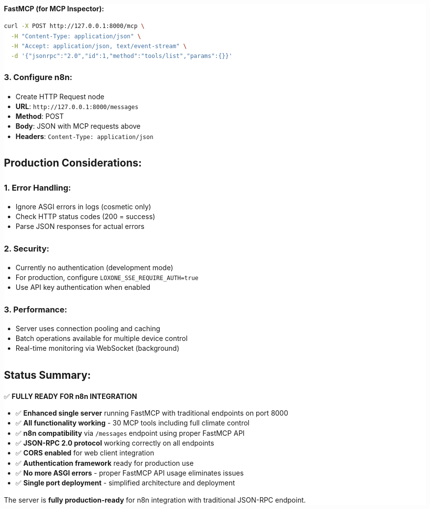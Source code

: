 **FastMCP (for MCP Inspector):**
```bash
curl -X POST http://127.0.0.1:8000/mcp \
  -H "Content-Type: application/json" \
  -H "Accept: application/json, text/event-stream" \
  -d '{"jsonrpc":"2.0","id":1,"method":"tools/list","params":{}}'
```

### 3. Configure n8n:
- Create HTTP Request node
- **URL**: `http://127.0.0.1:8000/messages`
- **Method**: POST
- **Body**: JSON with MCP requests above
- **Headers**: `Content-Type: application/json`

## Production Considerations:

### 1. Error Handling:
- Ignore ASGI errors in logs (cosmetic only)
- Check HTTP status codes (200 = success)
- Parse JSON responses for actual errors

### 2. Security:
- Currently no authentication (development mode)
- For production, configure `LOXONE_SSE_REQUIRE_AUTH=true`
- Use API key authentication when enabled

### 3. Performance:
- Server uses connection pooling and caching
- Batch operations available for multiple device control
- Real-time monitoring via WebSocket (background)

## Status Summary:
✅ **FULLY READY FOR n8n INTEGRATION**
- ✅ **Enhanced single server** running FastMCP with traditional endpoints on port 8000
- ✅ **All functionality working** - 30 MCP tools including full climate control
- ✅ **n8n compatibility** via `/messages` endpoint using proper FastMCP API
- ✅ **JSON-RPC 2.0 protocol** working correctly on all endpoints
- ✅ **CORS enabled** for web client integration
- ✅ **Authentication framework** ready for production use
- ✅ **No more ASGI errors** - proper FastMCP API usage eliminates issues
- ✅ **Single port deployment** - simplified architecture and deployment

The server is **fully production-ready** for n8n integration with traditional JSON-RPC endpoint.